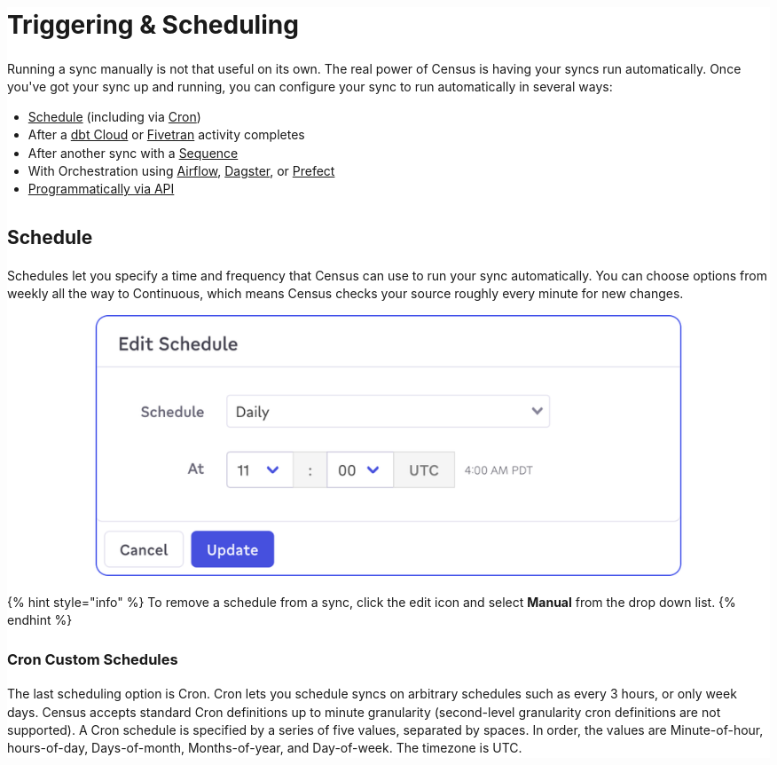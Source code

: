 # Triggering & Scheduling

Running a sync manually is not that useful on its own. The real power of Census is having your syncs run automatically. Once you've got your sync up and running, you can configure your sync to run automatically in several ways:

* [Schedule](triggering-syncs.md#schedule) (including via [Cron](triggering-syncs.md#cron-custom-schedules))
* After a [dbt Cloud](triggering-syncs.md#dbt-cloud) or [Fivetran](triggering-syncs.md#fivetran) activity completes
* After another sync with a [Sequence](triggering-syncs.md#sequences)
* With Orchestration using [Airflow](triggering-syncs.md#airflow), [Dagster](https://dagster.io/integrations/dagster-census), or [Prefect](https://prefecthq.github.io/prefect-census/)
* [Programmatically via API](triggering-syncs.md#sync-trigger-api)

## Schedule

Schedules let you specify a time and frequency that Census can use to run your sync automatically. You can choose options from weekly all the way to Continuous, which means Census checks your source roughly every minute for new changes.

![](<../../.gitbook/assets/Edit Schedule.png>)

{% hint style="info" %}
To remove a schedule from a sync, click the edit icon and select **Manual** from the drop down list.
{% endhint %}

### Cron Custom Schedules

The last scheduling option is Cron. Cron lets you schedule syncs on arbitrary schedules such as every 3 hours, or only week days. Census accepts standard Cron definitions up to minute granularity (second-level granularity cron definitions are not supported). A Cron schedule is specified by a series of five values, separated by spaces. In order, the values are Minute-of-hour, hours-of-day, Days-of-month, Months-of-year, and Day-of-week. The timezone is UTC.

